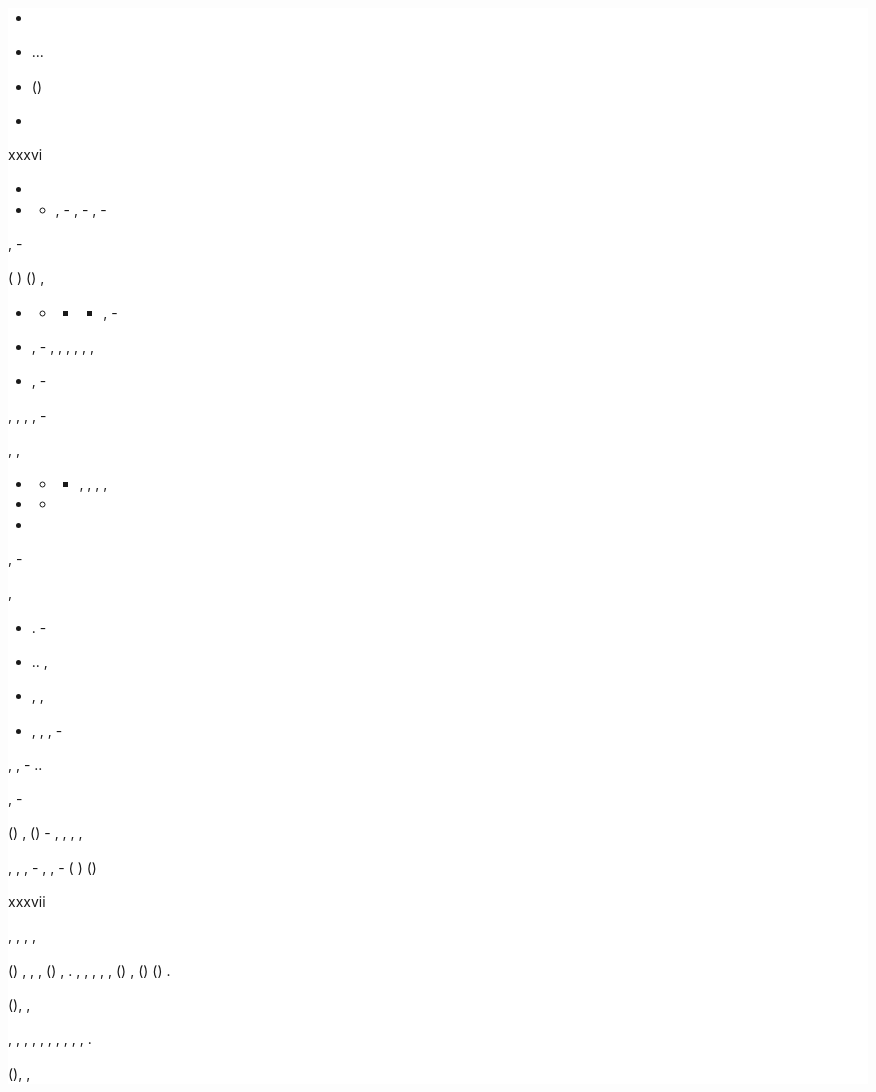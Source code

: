 -

- ...

- ()

-

xxxvi

-

- - , - , - , -

, -

( ) () ,

- - - - , -

- , - , , , , , ,

- , -

, , , , -

, ,

- - - , , , ,

- -

-

, -

,

- . -

- .. ,

- , ,

- , , , -

, , - ..

, -

() , () - , , , ,

, , , - , , - ( ) ()

xxxvii

, , , ,

() , , , () , . , , , , , () , () () .

(), ,

, , , , , , , , , , .

(), ,
